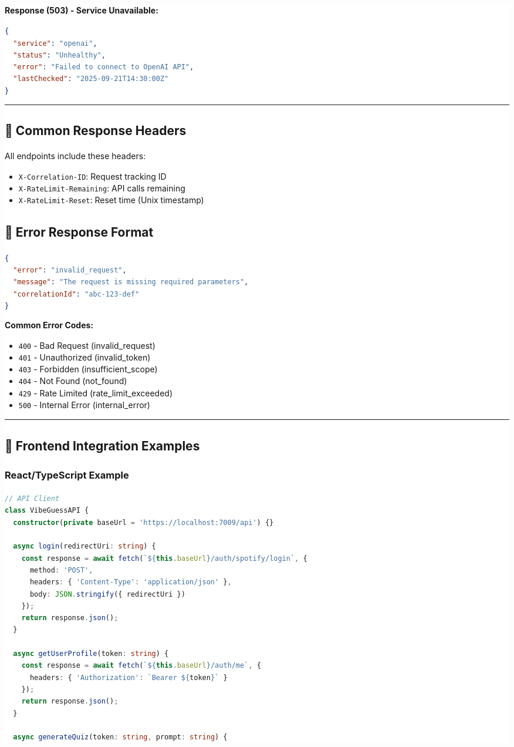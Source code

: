 **Response (503) - Service Unavailable:**
```json
{
  "service": "openai", 
  "status": "Unhealthy",
  "error": "Failed to connect to OpenAI API",
  "lastChecked": "2025-09-21T14:30:00Z"
}
```

---

## 🔗 Common Response Headers

All endpoints include these headers:
- `X-Correlation-ID`: Request tracking ID
- `X-RateLimit-Remaining`: API calls remaining
- `X-RateLimit-Reset`: Reset time (Unix timestamp)

## 🚨 Error Response Format

```json
{
  "error": "invalid_request",
  "message": "The request is missing required parameters",
  "correlationId": "abc-123-def"
}
```

**Common Error Codes:**
- `400` - Bad Request (invalid_request)
- `401` - Unauthorized (invalid_token)
- `403` - Forbidden (insufficient_scope)
- `404` - Not Found (not_found)
- `429` - Rate Limited (rate_limit_exceeded)
- `500` - Internal Error (internal_error)

---

## 🎯 Frontend Integration Examples

### React/TypeScript Example

```typescript
// API Client
class VibeGuessAPI {
  constructor(private baseUrl = 'https://localhost:7009/api') {}

  async login(redirectUri: string) {
    const response = await fetch(`${this.baseUrl}/auth/spotify/login`, {
      method: 'POST',
      headers: { 'Content-Type': 'application/json' },
      body: JSON.stringify({ redirectUri })
    });
    return response.json();
  }

  async getUserProfile(token: string) {
    const response = await fetch(`${this.baseUrl}/auth/me`, {
      headers: { 'Authorization': `Bearer ${token}` }
    });
    return response.json();
  }

  async generateQuiz(token: string, prompt: string) {
```